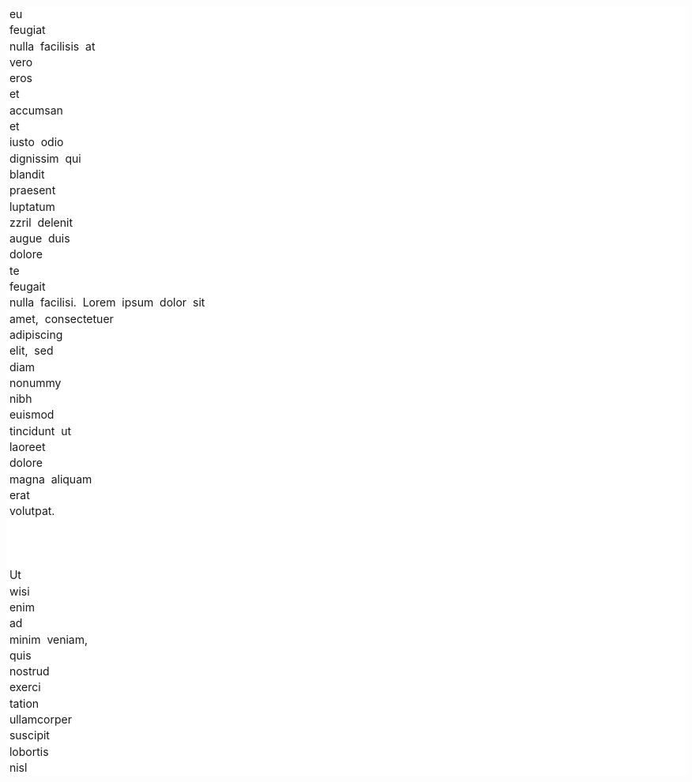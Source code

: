   eu	
  feugiat	
  nulla	
  facilisis	
  at	
  vero	
  eros	
  et	
  accumsan	
  et	
  iusto	
  odio	
  dignissim	
  qui	
  blandit	
  praesent	
  luptatum	
  zzril	
  delenit	
  augue	
  duis	
  dolore	
  te	
  feugait	
  nulla	
  facilisi.	
  Lorem	
  ipsum	
  dolor	
  sit	
  amet,	
  consectetuer	
  adipiscing	
  elit,	
  sed	
  diam	
  nonummy	
  nibh	
  euismod	
  tincidunt	
  ut	
  laoreet	
  dolore	
  magna	
  aliquam	
  erat	
  volutpat.	
  	
  	
  	
  	
  Ut	
  wisi	
  enim	
  ad	
  minim	
  veniam,	
  quis	
  nostrud	
  exerci	
  tation	
  ullamcorper	
  suscipit	
  lobortis	
  nisl	